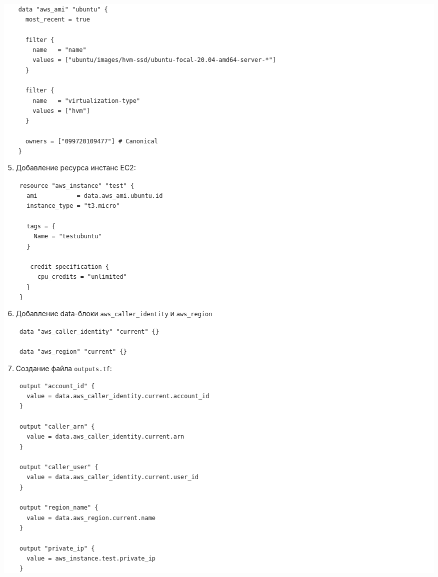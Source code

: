         data "aws_ami" "ubuntu" {
          most_recent = true
        
          filter {
            name   = "name"
            values = ["ubuntu/images/hvm-ssd/ubuntu-focal-20.04-amd64-server-*"]
          }
        
          filter {
            name   = "virtualization-type"
            values = ["hvm"]
          }
        
          owners = ["099720109477"] # Canonical
        }
   
5. Добавление ресурса инстанс EC2:

        resource "aws_instance" "test" {
          ami           = data.aws_ami.ubuntu.id
          instance_type = "t3.micro"
        
          tags = {
            Name = "testubuntu"
          }
        
           credit_specification {
             cpu_credits = "unlimited"
          }
        }
   
6. Добавление data-блоки `aws_caller_identity` и `aws_region`

        data "aws_caller_identity" "current" {}
        
        data "aws_region" "current" {}

7. Создание файла `outputs.tf`:

        output "account_id" {
          value = data.aws_caller_identity.current.account_id
        }
        
        output "caller_arn" {
          value = data.aws_caller_identity.current.arn
        }
        
        output "caller_user" {
          value = data.aws_caller_identity.current.user_id
        }
        
        output "region_name" {
          value = data.aws_region.current.name
        }
        
        output "private_ip" {
          value = aws_instance.test.private_ip
        }
        
